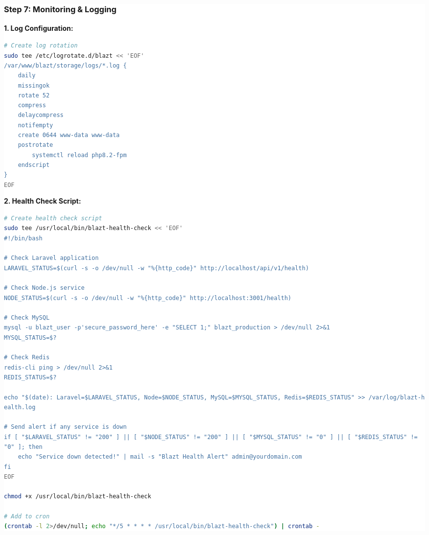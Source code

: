 ### Step 7: Monitoring & Logging

**1. Log Configuration:**
```bash
# Create log rotation
sudo tee /etc/logrotate.d/blazt << 'EOF'
/var/www/blazt/storage/logs/*.log {
    daily
    missingok
    rotate 52
    compress
    delaycompress
    notifempty
    create 0644 www-data www-data
    postrotate
        systemctl reload php8.2-fpm
    endscript
}
EOF
```

**2. Health Check Script:**
```bash
# Create health check script
sudo tee /usr/local/bin/blazt-health-check << 'EOF'
#!/bin/bash

# Check Laravel application
LARAVEL_STATUS=$(curl -s -o /dev/null -w "%{http_code}" http://localhost/api/v1/health)

# Check Node.js service
NODE_STATUS=$(curl -s -o /dev/null -w "%{http_code}" http://localhost:3001/health)

# Check MySQL
mysql -u blazt_user -p'secure_password_here' -e "SELECT 1;" blazt_production > /dev/null 2>&1
MYSQL_STATUS=$?

# Check Redis
redis-cli ping > /dev/null 2>&1
REDIS_STATUS=$?

echo "$(date): Laravel=$LARAVEL_STATUS, Node=$NODE_STATUS, MySQL=$MYSQL_STATUS, Redis=$REDIS_STATUS" >> /var/log/blazt-health.log

# Send alert if any service is down
if [ "$LARAVEL_STATUS" != "200" ] || [ "$NODE_STATUS" != "200" ] || [ "$MYSQL_STATUS" != "0" ] || [ "$REDIS_STATUS" != "0" ]; then
    echo "Service down detected!" | mail -s "Blazt Health Alert" admin@yourdomain.com
fi
EOF

chmod +x /usr/local/bin/blazt-health-check

# Add to cron
(crontab -l 2>/dev/null; echo "*/5 * * * * /usr/local/bin/blazt-health-check") | crontab -
```
